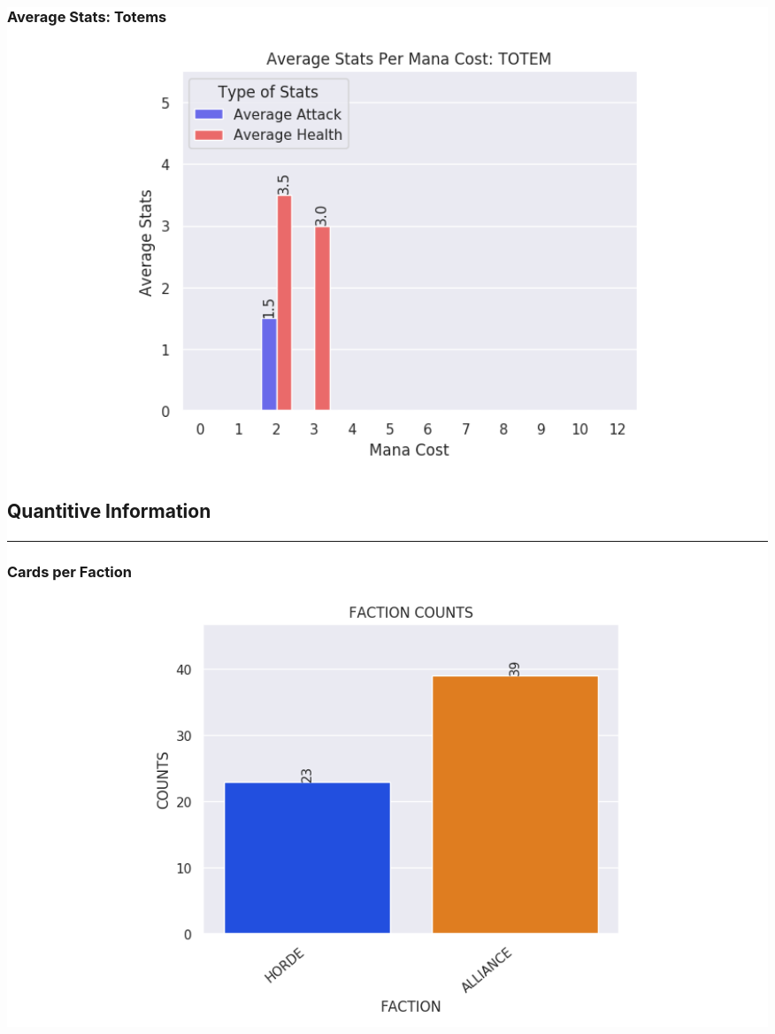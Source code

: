 ### Average Stats: Totems

<p align="center">
  <img width="640" height="480" src="https://github.com/RottenCrab/HearthVizualizer/blob/master/plots/arena/avg_stats_totem.png">
</p>

## Quantitive Information
****
### Cards per Faction

<p align="center">
  <img width="640" height="480" src="https://github.com/RottenCrab/HearthVizualizer/blob/master/plots/arena/faction_counts.png">
</p>
